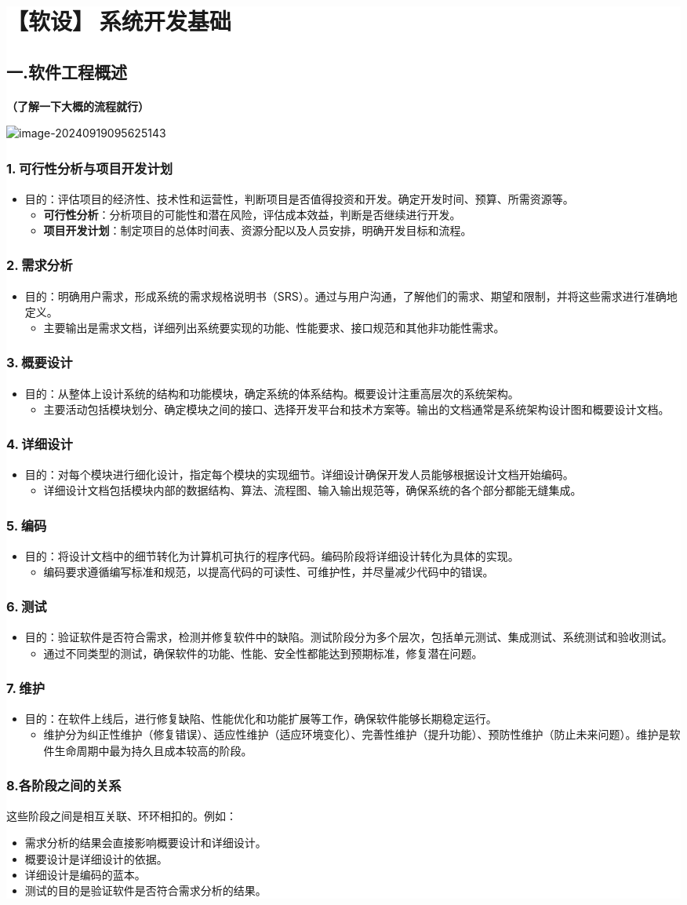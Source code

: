 # 【软设】 系统开发基础

## 一.软件工程概述

**（了解一下大概的流程就行）**

![image-20240919095625143](F:\图片\image-20240919095625143.png)

### 1. 可行性分析与项目开发计划

- 目的：评估项目的经济性、技术性和运营性，判断项目是否值得投资和开发。确定开发时间、预算、所需资源等。
  - **可行性分析**：分析项目的可能性和潜在风险，评估成本效益，判断是否继续进行开发。
  - **项目开发计划**：制定项目的总体时间表、资源分配以及人员安排，明确开发目标和流程。

### 2. 需求分析

- 目的：明确用户需求，形成系统的需求规格说明书（SRS）。通过与用户沟通，了解他们的需求、期望和限制，并将这些需求进行准确地定义。
  - 主要输出是需求文档，详细列出系统要实现的功能、性能要求、接口规范和其他非功能性需求。

### 3. 概要设计

- 目的：从整体上设计系统的结构和功能模块，确定系统的体系结构。概要设计注重高层次的系统架构。
  - 主要活动包括模块划分、确定模块之间的接口、选择开发平台和技术方案等。输出的文档通常是系统架构设计图和概要设计文档。

### 4. 详细设计

- 目的：对每个模块进行细化设计，指定每个模块的实现细节。详细设计确保开发人员能够根据设计文档开始编码。
  - 详细设计文档包括模块内部的数据结构、算法、流程图、输入输出规范等，确保系统的各个部分都能无缝集成。

### 5. 编码

- 目的：将设计文档中的细节转化为计算机可执行的程序代码。编码阶段将详细设计转化为具体的实现。
  - 编码要求遵循编写标准和规范，以提高代码的可读性、可维护性，并尽量减少代码中的错误。

### 6. 测试

- 目的：验证软件是否符合需求，检测并修复软件中的缺陷。测试阶段分为多个层次，包括单元测试、集成测试、系统测试和验收测试。
  - 通过不同类型的测试，确保软件的功能、性能、安全性都能达到预期标准，修复潜在问题。

### 7. 维护

- 目的：在软件上线后，进行修复缺陷、性能优化和功能扩展等工作，确保软件能够长期稳定运行。
  - 维护分为纠正性维护（修复错误）、适应性维护（适应环境变化）、完善性维护（提升功能）、预防性维护（防止未来问题）。维护是软件生命周期中最为持久且成本较高的阶段。

### 8.各阶段之间的关系

这些阶段之间是相互关联、环环相扣的。例如：

- 需求分析的结果会直接影响概要设计和详细设计。
- 概要设计是详细设计的依据。
- 详细设计是编码的蓝本。
- 测试的目的是验证软件是否符合需求分析的结果。
